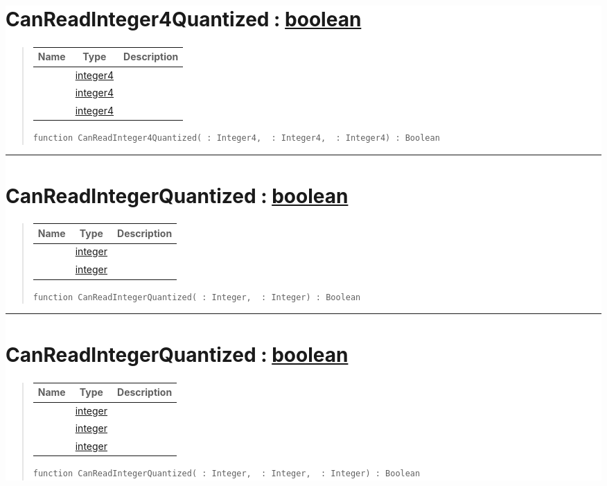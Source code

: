  #  CanReadInteger4Quantized : [boolean](https://github.com/ZilchEngine/ZilchDocs/blob/master/code_reference/nada_base_types/boolean.markdown)

> 
> |Name|Type|Description|
> |---|---|---|
> ||[integer4](https://github.com/ZilchEngine/ZilchDocs/blob/master/code_reference/nada_base_types/integer4.markdown)| |
> ||[integer4](https://github.com/ZilchEngine/ZilchDocs/blob/master/code_reference/nada_base_types/integer4.markdown)| |
> ||[integer4](https://github.com/ZilchEngine/ZilchDocs/blob/master/code_reference/nada_base_types/integer4.markdown)| |
> ``` lang=cpp, name=Nada
> function CanReadInteger4Quantized( : Integer4,  : Integer4,  : Integer4) : Boolean
> ``` 


---  
 #  CanReadIntegerQuantized : [boolean](https://github.com/ZilchEngine/ZilchDocs/blob/master/code_reference/nada_base_types/boolean.markdown)

> 
> |Name|Type|Description|
> |---|---|---|
> ||[integer](https://github.com/ZilchEngine/ZilchDocs/blob/master/code_reference/nada_base_types/integer.markdown)| |
> ||[integer](https://github.com/ZilchEngine/ZilchDocs/blob/master/code_reference/nada_base_types/integer.markdown)| |
> ``` lang=cpp, name=Nada
> function CanReadIntegerQuantized( : Integer,  : Integer) : Boolean
> ``` 


---  
 #  CanReadIntegerQuantized : [boolean](https://github.com/ZilchEngine/ZilchDocs/blob/master/code_reference/nada_base_types/boolean.markdown)

> 
> |Name|Type|Description|
> |---|---|---|
> ||[integer](https://github.com/ZilchEngine/ZilchDocs/blob/master/code_reference/nada_base_types/integer.markdown)| |
> ||[integer](https://github.com/ZilchEngine/ZilchDocs/blob/master/code_reference/nada_base_types/integer.markdown)| |
> ||[integer](https://github.com/ZilchEngine/ZilchDocs/blob/master/code_reference/nada_base_types/integer.markdown)| |
> ``` lang=cpp, name=Nada
> function CanReadIntegerQuantized( : Integer,  : Integer,  : Integer) : Boolean
> ``` 
